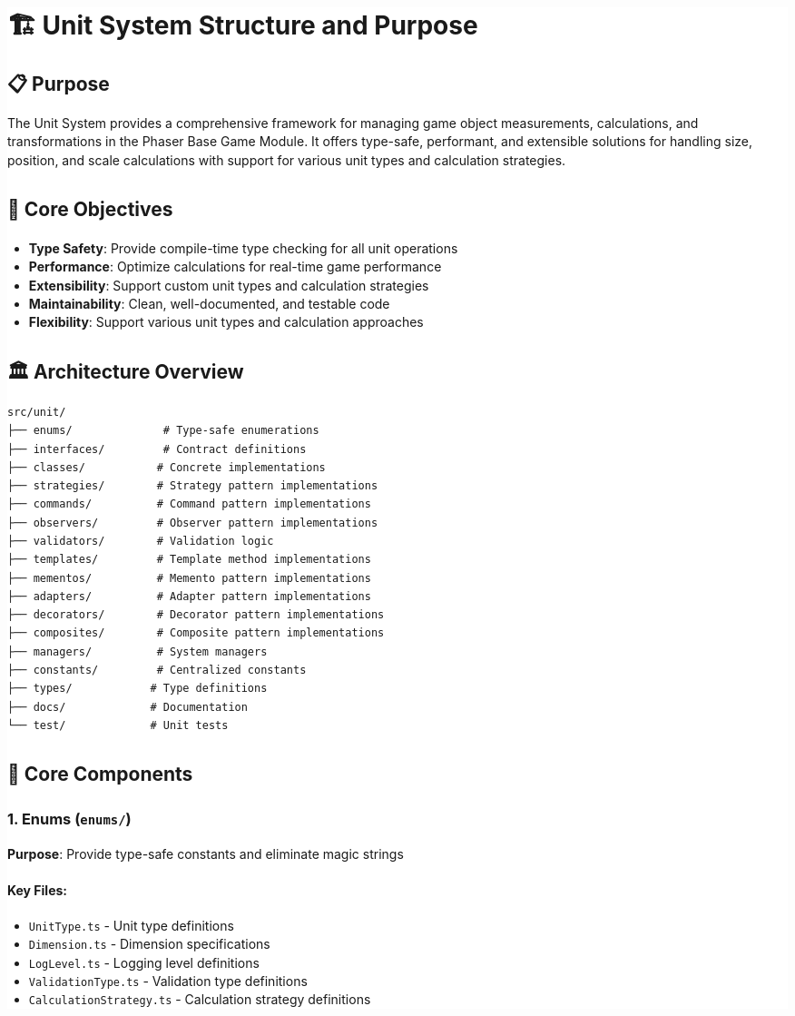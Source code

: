 # 🏗️ Unit System Structure and Purpose

## 📋 Purpose

The Unit System provides a comprehensive framework for managing game object measurements, calculations, and transformations in the Phaser Base Game Module. It offers type-safe, performant, and extensible solutions for handling size, position, and scale calculations with support for various unit types and calculation strategies.

## 🎯 Core Objectives

- **Type Safety**: Provide compile-time type checking for all unit operations
- **Performance**: Optimize calculations for real-time game performance
- **Extensibility**: Support custom unit types and calculation strategies
- **Maintainability**: Clean, well-documented, and testable code
- **Flexibility**: Support various unit types and calculation approaches

## 🏛️ Architecture Overview

```
src/unit/
├── enums/              # Type-safe enumerations
├── interfaces/         # Contract definitions
├── classes/           # Concrete implementations
├── strategies/        # Strategy pattern implementations
├── commands/          # Command pattern implementations
├── observers/         # Observer pattern implementations
├── validators/        # Validation logic
├── templates/         # Template method implementations
├── mementos/          # Memento pattern implementations
├── adapters/          # Adapter pattern implementations
├── decorators/        # Decorator pattern implementations
├── composites/        # Composite pattern implementations
├── managers/          # System managers
├── constants/         # Centralized constants
├── types/            # Type definitions
├── docs/             # Documentation
└── test/             # Unit tests
```

## 🔧 Core Components

### **1. Enums** (`enums/`)
**Purpose**: Provide type-safe constants and eliminate magic strings

#### **Key Files**:
- `UnitType.ts` - Unit type definitions
- `Dimension.ts` - Dimension specifications
- `LogLevel.ts` - Logging level definitions
- `ValidationType.ts` - Validation type definitions
- `CalculationStrategy.ts` - Calculation strategy definitions
